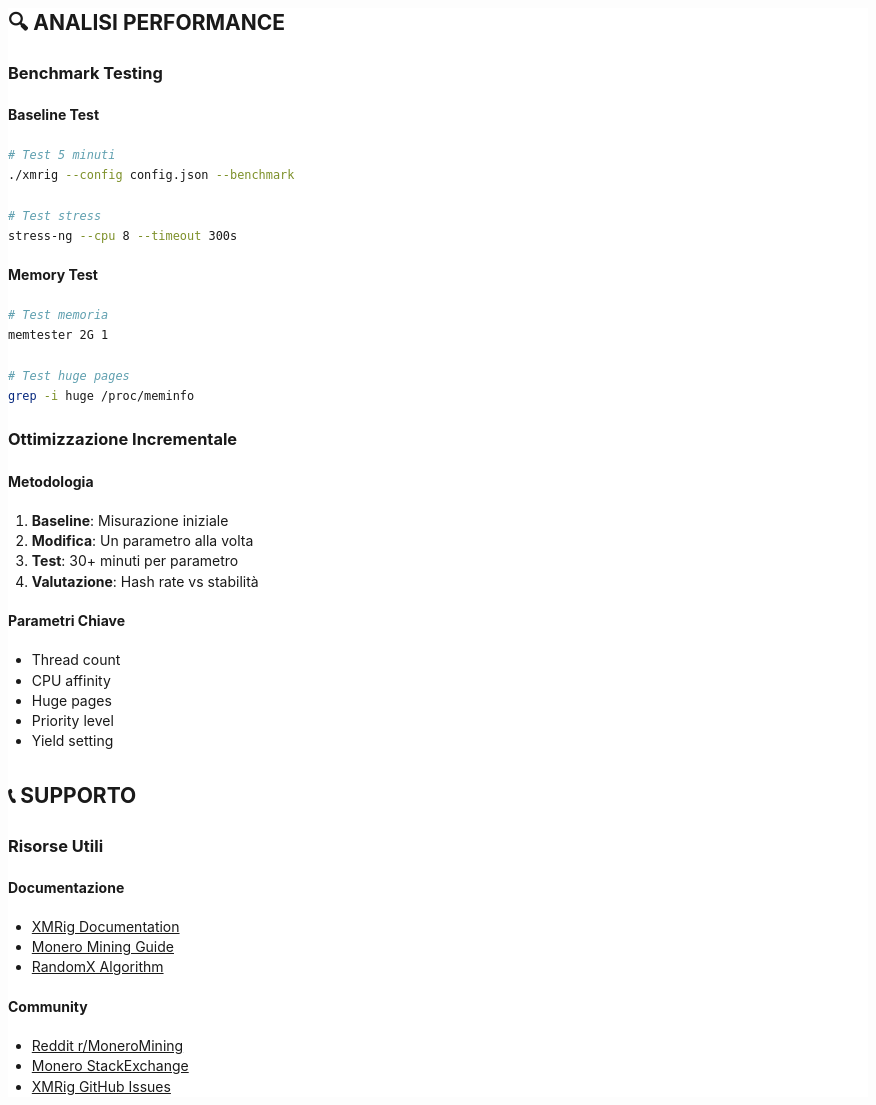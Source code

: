 ## 🔍 ANALISI PERFORMANCE

### Benchmark Testing

#### Baseline Test
```bash
# Test 5 minuti
./xmrig --config config.json --benchmark

# Test stress
stress-ng --cpu 8 --timeout 300s
```

#### Memory Test
```bash
# Test memoria
memtester 2G 1

# Test huge pages
grep -i huge /proc/meminfo
```

### Ottimizzazione Incrementale

#### Metodologia
1. **Baseline**: Misurazione iniziale
2. **Modifica**: Un parametro alla volta
3. **Test**: 30+ minuti per parametro
4. **Valutazione**: Hash rate vs stabilità

#### Parametri Chiave
- Thread count
- CPU affinity
- Huge pages
- Priority level
- Yield setting

## 📞 SUPPORTO

### Risorse Utili

#### Documentazione
- [XMRig Documentation](https://xmrig.com/docs)
- [Monero Mining Guide](https://www.getmonero.org/resources/moneropedia/mining.html)
- [RandomX Algorithm](https://github.com/tevador/RandomX)

#### Community
- [Reddit r/MoneroMining](https://reddit.com/r/MoneroMining)
- [Monero StackExchange](https://monero.stackexchange.com/)
- [XMRig GitHub Issues](https://github.com/xmrig/xmrig/issues)
